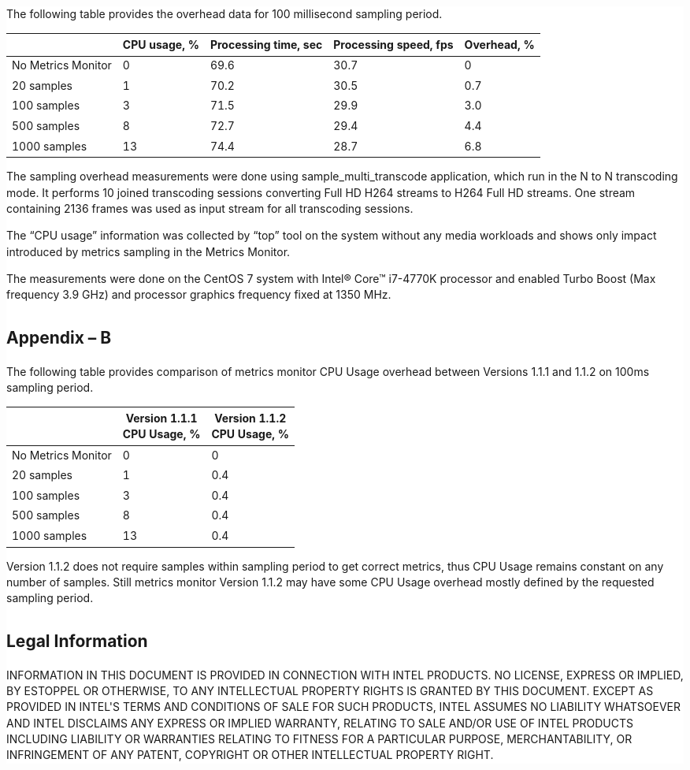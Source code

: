The following table provides the overhead data for 100 millisecond sampling period.

|	| CPU usage, % | Processing time, sec | Processing speed, fps | Overhead, %	|
|--|--|--|--|--|
| No Metrics Monitor | 0 | 69.6	| 30.7 | 0 |
| 20 samples | 1 | 70.2 | 30.5 | 0.7 |
| 100 samples | 3 | 71.5 | 29.9	| 3.0 |
| 500 samples | 8 | 72.7 | 29.4	| 4.4 |
| 1000 samples | 13 | 74.4 | 28.7 | 6.8 |

The sampling overhead measurements were done using sample_multi_transcode application, which run in the N to N transcoding mode. It performs 10 joined transcoding sessions converting Full HD H264 streams to H264 Full HD streams. One stream containing 2136 frames was used as input stream for all transcoding sessions.

The “CPU usage” information was collected by “top” tool on the system without any media workloads and shows only impact introduced by metrics sampling in the Metrics Monitor.

The measurements were done on the CentOS 7 system with Intel® Core™ i7-4770K processor and enabled Turbo Boost (Max frequency 3.9 GHz) and processor graphics frequency fixed at 1350 MHz.

## Appendix – B

The following table provides comparison of metrics monitor CPU Usage overhead between Versions 1.1.1 and 1.1.2 on 100ms sampling period.

|	| Version 1.1.1<br>CPU Usage, % | Version 1.1.2<br>CPU Usage, % |
|--|--|--|
| No Metrics Monitor | 0 | 0 |
| 20 samples | 1 | 0.4 |
| 100 samples | 3 | 0.4 |
| 500 samples | 8 | 0.4 |
| 1000 samples | 13 | 0.4 |

Version 1.1.2 does not require samples within sampling period to get correct metrics, thus CPU Usage remains constant on any number of samples. Still metrics monitor Version 1.1.2 may have some CPU Usage overhead mostly defined by the requested sampling period.

## Legal Information

INFORMATION IN THIS DOCUMENT IS PROVIDED IN CONNECTION WITH INTEL PRODUCTS. NO LICENSE, EXPRESS OR IMPLIED, BY ESTOPPEL OR OTHERWISE, TO ANY INTELLECTUAL PROPERTY RIGHTS IS GRANTED BY THIS DOCUMENT. EXCEPT AS PROVIDED IN INTEL'S TERMS AND CONDITIONS OF SALE FOR SUCH PRODUCTS, INTEL ASSUMES NO LIABILITY WHATSOEVER AND INTEL DISCLAIMS ANY EXPRESS OR IMPLIED WARRANTY, RELATING TO SALE AND/OR USE OF INTEL PRODUCTS INCLUDING LIABILITY OR WARRANTIES RELATING TO FITNESS FOR A PARTICULAR PURPOSE, MERCHANTABILITY, OR INFRINGEMENT OF ANY PATENT, COPYRIGHT OR OTHER INTELLECTUAL PROPERTY RIGHT.
